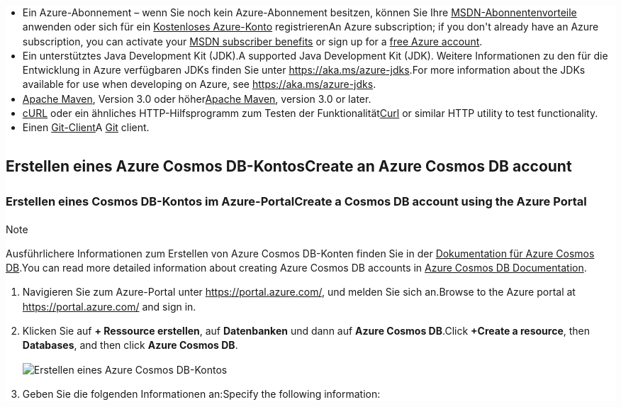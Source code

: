 * <span data-ttu-id="05341-108">Ein Azure-Abonnement – wenn Sie noch kein Azure-Abonnement besitzen, können Sie Ihre [MSDN-Abonnentenvorteile] anwenden oder sich für ein [Kostenloses Azure-Konto] registrieren</span><span class="sxs-lookup"><span data-stu-id="05341-108">An Azure subscription; if you don't already have an Azure subscription, you can activate your [MSDN subscriber benefits] or sign up for a [free Azure account].</span></span>
* <span data-ttu-id="05341-109">Ein unterstütztes Java Development Kit (JDK).</span><span class="sxs-lookup"><span data-stu-id="05341-109">A supported Java Development Kit (JDK).</span></span> <span data-ttu-id="05341-110">Weitere Informationen zu den für die Entwicklung in Azure verfügbaren JDKs finden Sie unter <https://aka.ms/azure-jdks>.</span><span class="sxs-lookup"><span data-stu-id="05341-110">For more information about the JDKs available for use when developing on Azure, see <https://aka.ms/azure-jdks>.</span></span>
* <span data-ttu-id="05341-111">[Apache Maven](http://maven.apache.org/), Version 3.0 oder höher</span><span class="sxs-lookup"><span data-stu-id="05341-111">[Apache Maven](http://maven.apache.org/), version 3.0 or later.</span></span>
* <span data-ttu-id="05341-112">[cURL](https://curl.haxx.se/) oder ein ähnliches HTTP-Hilfsprogramm zum Testen der Funktionalität</span><span class="sxs-lookup"><span data-stu-id="05341-112">[Curl](https://curl.haxx.se/) or similar HTTP utility to test functionality.</span></span>
* <span data-ttu-id="05341-113">Einen [Git-Client](https://git-scm.com/downloads)</span><span class="sxs-lookup"><span data-stu-id="05341-113">A [Git](https://git-scm.com/downloads) client.</span></span>

## <a name="create-an-azure-cosmos-db-account"></a><span data-ttu-id="05341-114">Erstellen eines Azure Cosmos DB-Kontos</span><span class="sxs-lookup"><span data-stu-id="05341-114">Create an Azure Cosmos DB account</span></span>

### <a name="create-a-cosmos-db-account-using-the-azure-portal"></a><span data-ttu-id="05341-115">Erstellen eines Cosmos DB-Kontos im Azure-Portal</span><span class="sxs-lookup"><span data-stu-id="05341-115">Create a Cosmos DB account using the Azure Portal</span></span>

> [!NOTE]
> 
> <span data-ttu-id="05341-116">Ausführlichere Informationen zum Erstellen von Azure Cosmos DB-Konten finden Sie in der [Dokumentation für Azure Cosmos DB](/azure/cosmos-db/).</span><span class="sxs-lookup"><span data-stu-id="05341-116">You can read more detailed information about creating Azure Cosmos DB accounts in [Azure Cosmos DB Documentation](/azure/cosmos-db/).</span></span>

1. <span data-ttu-id="05341-117">Navigieren Sie zum Azure-Portal unter <https://portal.azure.com/>, und melden Sie sich an.</span><span class="sxs-lookup"><span data-stu-id="05341-117">Browse to the Azure portal at <https://portal.azure.com/> and sign in.</span></span>

1. <span data-ttu-id="05341-118">Klicken Sie auf **+ Ressource erstellen**, auf **Datenbanken** und dann auf **Azure Cosmos DB**.</span><span class="sxs-lookup"><span data-stu-id="05341-118">Click **+Create a resource**, then **Databases**, and then click **Azure Cosmos DB**.</span></span>

   ![Erstellen eines Azure Cosmos DB-Kontos][COSMOSDB01]

1. <span data-ttu-id="05341-120">Geben Sie die folgenden Informationen an:</span><span class="sxs-lookup"><span data-stu-id="05341-120">Specify the following information:</span></span>


[Azure für Java-Entwickler]: /java/azure/
[Azure for Java Developers]: /java/azure/
[kostenloses Azure-Konto]: https://azure.microsoft.com/pricing/free-trial/
[free Azure account]: https://azure.microsoft.com/pricing/free-trial/
[Working with Azure DevOps and Java]: /azure/devops/ (Arbeiten mit Azure DevOps und Java)
[MSDN-Abonnentenvorteile]: https://azure.microsoft.com/pricing/member-offers/msdn-benefits-details/
[MSDN subscriber benefits]: https://azure.microsoft.com/pricing/member-offers/msdn-benefits-details/
[Spring Boot]: http://projects.spring.io/spring-boot/
[Spring Data]: https://spring.io/projects/spring-data
[Spring Initializr]: https://start.spring.io/
[Spring Framework]: https://spring.io/
[COSMOSDB01]: media/configure-spring-data-apache-cassandra-with-cosmos-db/create-cosmos-db-01.png
[COSMOSDB02]: media/configure-spring-data-apache-cassandra-with-cosmos-db/create-cosmos-db-02.png
[COSMOSDB03]: media/configure-spring-data-apache-cassandra-with-cosmos-db/create-cosmos-db-03.png
[COSMOSDB04]: media/configure-spring-data-apache-cassandra-with-cosmos-db/create-cosmos-db-04.png
[COSMOSDB05]: media/configure-spring-data-apache-cassandra-with-cosmos-db/create-cosmos-db-05.png